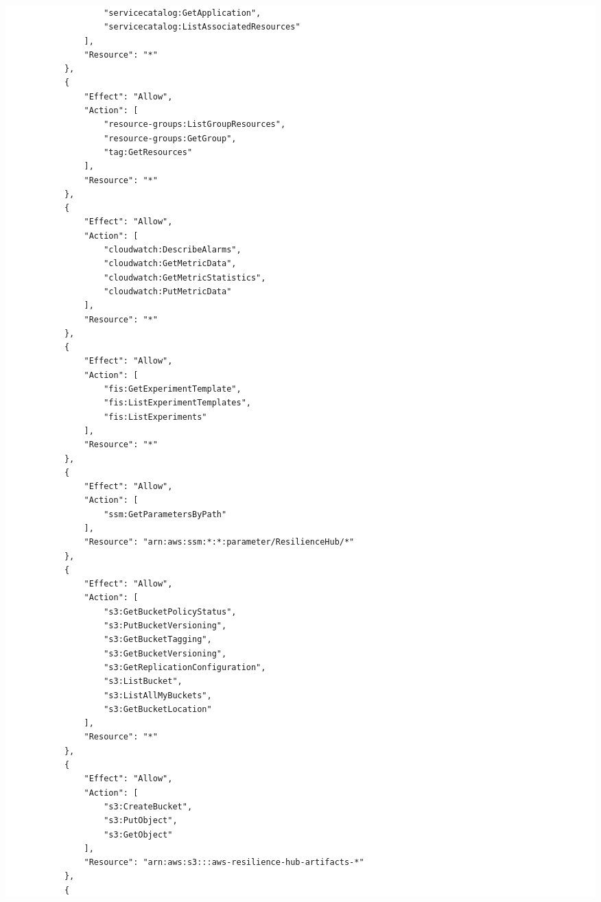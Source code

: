                         "servicecatalog:GetApplication",
                        "servicecatalog:ListAssociatedResources"
                    ],
                    "Resource": "*"
                },
                {
                    "Effect": "Allow",
                    "Action": [
                        "resource-groups:ListGroupResources",
                        "resource-groups:GetGroup",
                        "tag:GetResources"
                    ],
                    "Resource": "*"
                },
                {
                    "Effect": "Allow",
                    "Action": [
                        "cloudwatch:DescribeAlarms",
                        "cloudwatch:GetMetricData",
                        "cloudwatch:GetMetricStatistics",
                        "cloudwatch:PutMetricData"
                    ],
                    "Resource": "*"
                },
                {
                    "Effect": "Allow",
                    "Action": [
                        "fis:GetExperimentTemplate",
                        "fis:ListExperimentTemplates",
                        "fis:ListExperiments"
                    ],
                    "Resource": "*"
                },
                {
                    "Effect": "Allow",
                    "Action": [
                        "ssm:GetParametersByPath"
                    ],
                    "Resource": "arn:aws:ssm:*:*:parameter/ResilienceHub/*"
                },
                {
                    "Effect": "Allow",
                    "Action": [
                        "s3:GetBucketPolicyStatus",
                        "s3:PutBucketVersioning",
                        "s3:GetBucketTagging",
                        "s3:GetBucketVersioning",
                        "s3:GetReplicationConfiguration",
                        "s3:ListBucket",
                        "s3:ListAllMyBuckets",
                        "s3:GetBucketLocation"
                    ],
                    "Resource": "*"
                },
                {
                    "Effect": "Allow",
                    "Action": [
                        "s3:CreateBucket",
                        "s3:PutObject",
                        "s3:GetObject"
                    ],
                    "Resource": "arn:aws:s3:::aws-resilience-hub-artifacts-*"
                },
                {